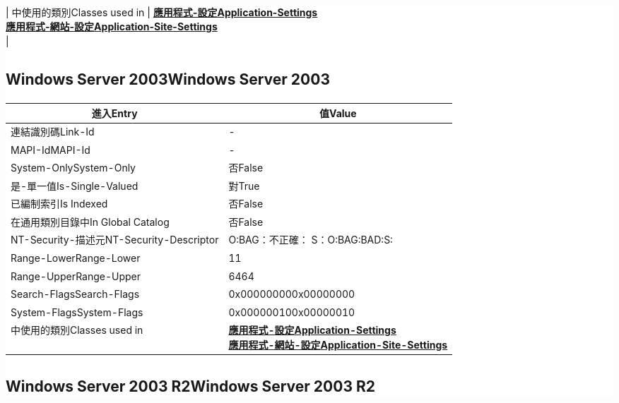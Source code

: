 | <span data-ttu-id="93d09-153">中使用的類別</span><span class="sxs-lookup"><span data-stu-id="93d09-153">Classes used in</span></span>        | [<span data-ttu-id="93d09-154">**應用程式-設定**</span><span class="sxs-lookup"><span data-stu-id="93d09-154">**Application-Settings**</span></span>](c-applicationsettings.md)<br/> [<span data-ttu-id="93d09-155">**應用程式-網站-設定**</span><span class="sxs-lookup"><span data-stu-id="93d09-155">**Application-Site-Settings**</span></span>](c-applicationsitesettings.md)<br/> |



## <a name="windows-server-2003"></a><span data-ttu-id="93d09-156">Windows Server 2003</span><span class="sxs-lookup"><span data-stu-id="93d09-156">Windows Server 2003</span></span>



| <span data-ttu-id="93d09-157">進入</span><span class="sxs-lookup"><span data-stu-id="93d09-157">Entry</span></span> | <span data-ttu-id="93d09-158">值</span><span class="sxs-lookup"><span data-stu-id="93d09-158">Value</span></span> |
|------------------------|--------------------------------------------------------------------------------------------------------------------------------------------|
| <span data-ttu-id="93d09-159">連結識別碼</span><span class="sxs-lookup"><span data-stu-id="93d09-159">Link-Id</span></span>                | \-                                                                                                                                         |
| <span data-ttu-id="93d09-160">MAPI-Id</span><span class="sxs-lookup"><span data-stu-id="93d09-160">MAPI-Id</span></span>                | \-                                                                                                                                         |
| <span data-ttu-id="93d09-161">System-Only</span><span class="sxs-lookup"><span data-stu-id="93d09-161">System-Only</span></span>            | <span data-ttu-id="93d09-162">否</span><span class="sxs-lookup"><span data-stu-id="93d09-162">False</span></span>                                                                                                                                      |
| <span data-ttu-id="93d09-163">是-單一值</span><span class="sxs-lookup"><span data-stu-id="93d09-163">Is-Single-Valued</span></span>       | <span data-ttu-id="93d09-164">對</span><span class="sxs-lookup"><span data-stu-id="93d09-164">True</span></span>                                                                                                                                       |
| <span data-ttu-id="93d09-165">已編制索引</span><span class="sxs-lookup"><span data-stu-id="93d09-165">Is Indexed</span></span>             | <span data-ttu-id="93d09-166">否</span><span class="sxs-lookup"><span data-stu-id="93d09-166">False</span></span>                                                                                                                                      |
| <span data-ttu-id="93d09-167">在通用類別目錄中</span><span class="sxs-lookup"><span data-stu-id="93d09-167">In Global Catalog</span></span>      | <span data-ttu-id="93d09-168">否</span><span class="sxs-lookup"><span data-stu-id="93d09-168">False</span></span>                                                                                                                                      |
| <span data-ttu-id="93d09-169">NT-Security-描述元</span><span class="sxs-lookup"><span data-stu-id="93d09-169">NT-Security-Descriptor</span></span> | <span data-ttu-id="93d09-170">O:BAG：不正確： S：</span><span class="sxs-lookup"><span data-stu-id="93d09-170">O:BAG:BAD:S:</span></span>                                                                                                                               |
| <span data-ttu-id="93d09-171">Range-Lower</span><span class="sxs-lookup"><span data-stu-id="93d09-171">Range-Lower</span></span>            | <span data-ttu-id="93d09-172">1</span><span class="sxs-lookup"><span data-stu-id="93d09-172">1</span></span>                                                                                                                                          |
| <span data-ttu-id="93d09-173">Range-Upper</span><span class="sxs-lookup"><span data-stu-id="93d09-173">Range-Upper</span></span>            | <span data-ttu-id="93d09-174">64</span><span class="sxs-lookup"><span data-stu-id="93d09-174">64</span></span>                                                                                                                                         |
| <span data-ttu-id="93d09-175">Search-Flags</span><span class="sxs-lookup"><span data-stu-id="93d09-175">Search-Flags</span></span>           | <span data-ttu-id="93d09-176">0x00000000</span><span class="sxs-lookup"><span data-stu-id="93d09-176">0x00000000</span></span>                                                                                                                                 |
| <span data-ttu-id="93d09-177">System-Flags</span><span class="sxs-lookup"><span data-stu-id="93d09-177">System-Flags</span></span>           | <span data-ttu-id="93d09-178">0x00000010</span><span class="sxs-lookup"><span data-stu-id="93d09-178">0x00000010</span></span>                                                                                                                                 |
| <span data-ttu-id="93d09-179">中使用的類別</span><span class="sxs-lookup"><span data-stu-id="93d09-179">Classes used in</span></span>        | [<span data-ttu-id="93d09-180">**應用程式-設定**</span><span class="sxs-lookup"><span data-stu-id="93d09-180">**Application-Settings**</span></span>](c-applicationsettings.md)<br/> [<span data-ttu-id="93d09-181">**應用程式-網站-設定**</span><span class="sxs-lookup"><span data-stu-id="93d09-181">**Application-Site-Settings**</span></span>](c-applicationsitesettings.md)<br/> |



## <a name="windows-server-2003-r2"></a><span data-ttu-id="93d09-182">Windows Server 2003 R2</span><span class="sxs-lookup"><span data-stu-id="93d09-182">Windows Server 2003 R2</span></span>



